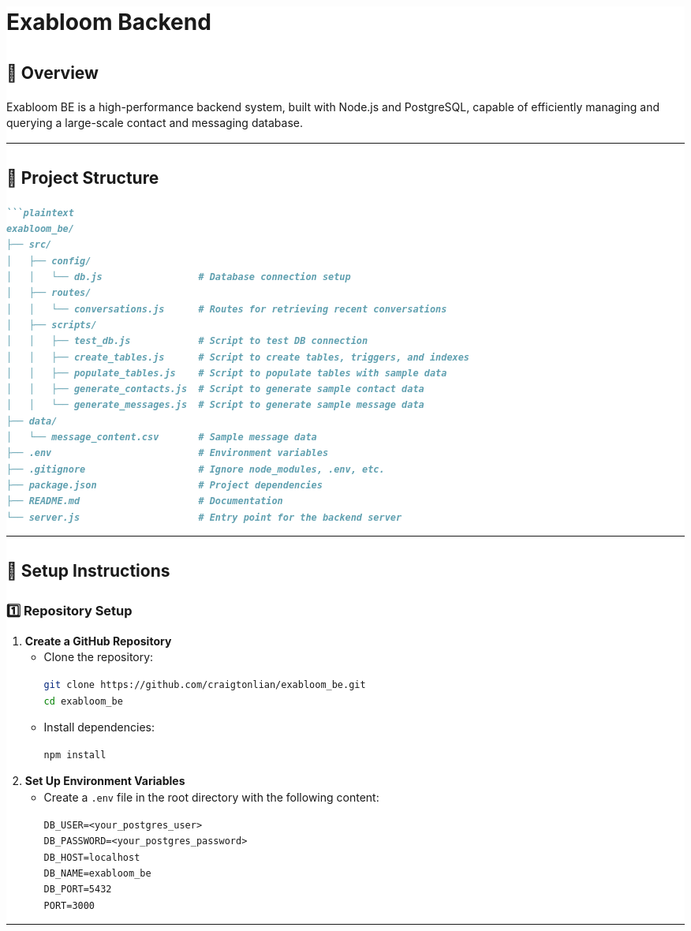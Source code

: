# Exabloom Backend

## 📌 Overview

Exabloom BE is a high-performance backend system, built with Node.js and PostgreSQL, capable of efficiently managing and querying a large-scale contact and messaging database.

---

## 📂 Project Structure
```markdown
```plaintext
exabloom_be/
├── src/
│   ├── config/
│   │   └── db.js                 # Database connection setup
│   ├── routes/
│   │   └── conversations.js      # Routes for retrieving recent conversations
│   ├── scripts/
│   │   ├── test_db.js            # Script to test DB connection
│   │   ├── create_tables.js      # Script to create tables, triggers, and indexes
│   │   ├── populate_tables.js    # Script to populate tables with sample data
│   │   ├── generate_contacts.js  # Script to generate sample contact data
│   │   └── generate_messages.js  # Script to generate sample message data
├── data/
│   └── message_content.csv       # Sample message data
├── .env                          # Environment variables
├── .gitignore                    # Ignore node_modules, .env, etc.
├── package.json                  # Project dependencies
├── README.md                     # Documentation
└── server.js                     # Entry point for the backend server
```

---

## 🚀 Setup Instructions

### 1️⃣ Repository Setup

1. **Create a GitHub Repository**  
   - Clone the repository:
     ```sh
     git clone https://github.com/craigtonlian/exabloom_be.git
     cd exabloom_be
     ```
   - Install dependencies:
     ```sh
     npm install
     ```
2. **Set Up Environment Variables**  
   - Create a `.env` file in the root directory with the following content:
     ```env
     DB_USER=<your_postgres_user>
     DB_PASSWORD=<your_postgres_password>
     DB_HOST=localhost
     DB_NAME=exabloom_be
     DB_PORT=5432
     PORT=3000
     ```
    
---